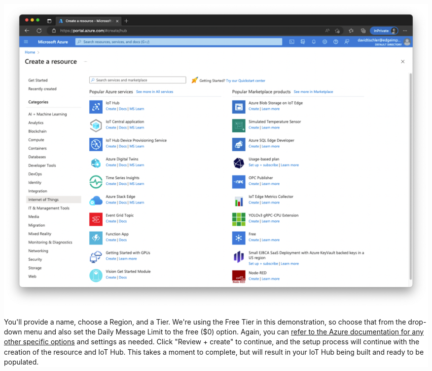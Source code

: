 ![](.gitbook/assets/mlops-azure-iot-edge/image50.png)

You'll provide a name, choose a Region, and a Tier.  We're using the Free Tier in this demonstration, so choose that from the drop-down menu and also set the Daily Message Limit to the free ($0) option.  Again, you can [refer to the Azure documentation for any other specific options](https://learn.microsoft.com/en-us/azure/) and settings as needed.  Click "Review + create" to continue, and the setup process will continue with the creation of the resource and IoT Hub.  This takes a moment to complete, but will result in your IoT Hub being built and ready to be populated.
